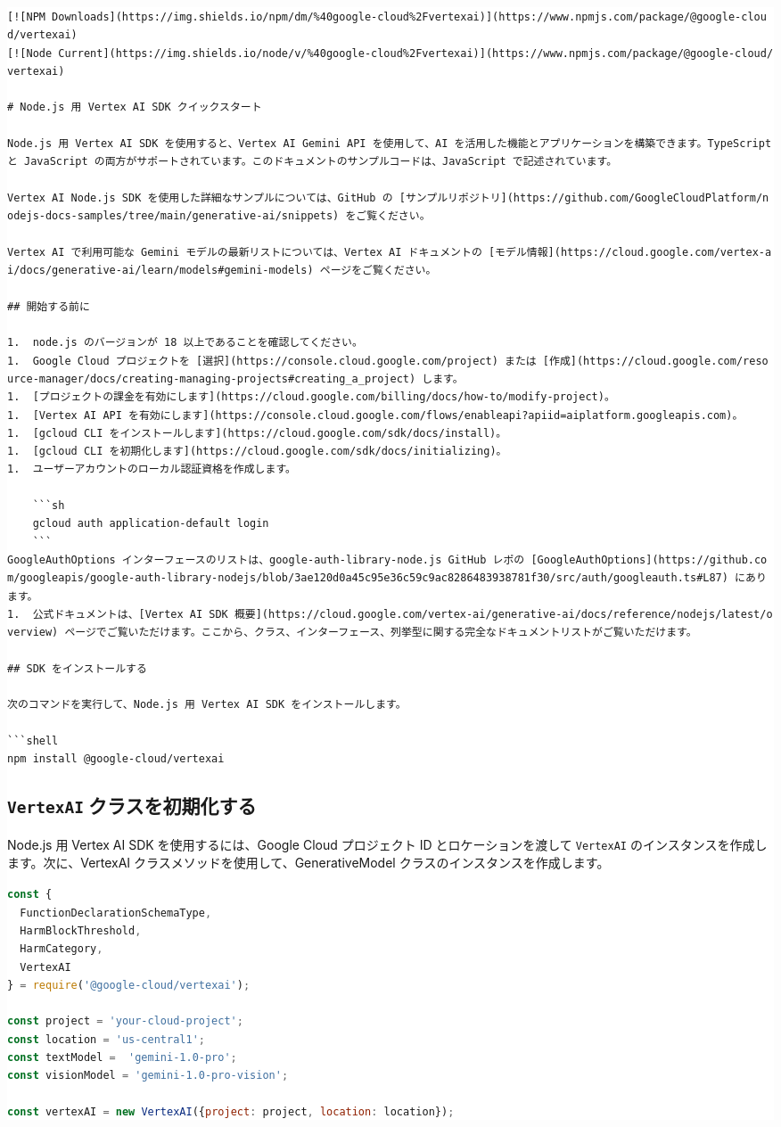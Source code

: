 ```
[![NPM Downloads](https://img.shields.io/npm/dm/%40google-cloud%2Fvertexai)](https://www.npmjs.com/package/@google-cloud/vertexai)
[![Node Current](https://img.shields.io/node/v/%40google-cloud%2Fvertexai)](https://www.npmjs.com/package/@google-cloud/vertexai)

# Node.js 用 Vertex AI SDK クイックスタート

Node.js 用 Vertex AI SDK を使用すると、Vertex AI Gemini API を使用して、AI を活用した機能とアプリケーションを構築できます。TypeScript と JavaScript の両方がサポートされています。このドキュメントのサンプルコードは、JavaScript で記述されています。

Vertex AI Node.js SDK を使用した詳細なサンプルについては、GitHub の [サンプルリポジトリ](https://github.com/GoogleCloudPlatform/nodejs-docs-samples/tree/main/generative-ai/snippets) をご覧ください。

Vertex AI で利用可能な Gemini モデルの最新リストについては、Vertex AI ドキュメントの [モデル情報](https://cloud.google.com/vertex-ai/docs/generative-ai/learn/models#gemini-models) ページをご覧ください。

## 開始する前に

1.  node.js のバージョンが 18 以上であることを確認してください。
1.  Google Cloud プロジェクトを [選択](https://console.cloud.google.com/project) または [作成](https://cloud.google.com/resource-manager/docs/creating-managing-projects#creating_a_project) します。
1.  [プロジェクトの課金を有効にします](https://cloud.google.com/billing/docs/how-to/modify-project)。
1.  [Vertex AI API を有効にします](https://console.cloud.google.com/flows/enableapi?apiid=aiplatform.googleapis.com)。
1.  [gcloud CLI をインストールします](https://cloud.google.com/sdk/docs/install)。
1.  [gcloud CLI を初期化します](https://cloud.google.com/sdk/docs/initializing)。
1.  ユーザーアカウントのローカル認証資格を作成します。

    ```sh
    gcloud auth application-default login
    ```
GoogleAuthOptions インターフェースのリストは、google-auth-library-node.js GitHub レポの [GoogleAuthOptions](https://github.com/googleapis/google-auth-library-nodejs/blob/3ae120d0a45c95e36c59c9ac8286483938781f30/src/auth/googleauth.ts#L87) にあります。
1.  公式ドキュメントは、[Vertex AI SDK 概要](https://cloud.google.com/vertex-ai/generative-ai/docs/reference/nodejs/latest/overview) ページでご覧いただけます。ここから、クラス、インターフェース、列挙型に関する完全なドキュメントリストがご覧いただけます。

## SDK をインストールする

次のコマンドを実行して、Node.js 用 Vertex AI SDK をインストールします。

```shell
npm install @google-cloud/vertexai
```

## `VertexAI` クラスを初期化する

Node.js 用 Vertex AI SDK を使用するには、Google Cloud プロジェクト ID とロケーションを渡して `VertexAI` のインスタンスを作成します。次に、VertexAI クラスメソッドを使用して、GenerativeModel クラスのインスタンスを作成します。

```javascript
const {
  FunctionDeclarationSchemaType,
  HarmBlockThreshold,
  HarmCategory,
  VertexAI
} = require('@google-cloud/vertexai');

const project = 'your-cloud-project';
const location = 'us-central1';
const textModel =  'gemini-1.0-pro';
const visionModel = 'gemini-1.0-pro-vision';

const vertexAI = new VertexAI({project: project, location: location});
```